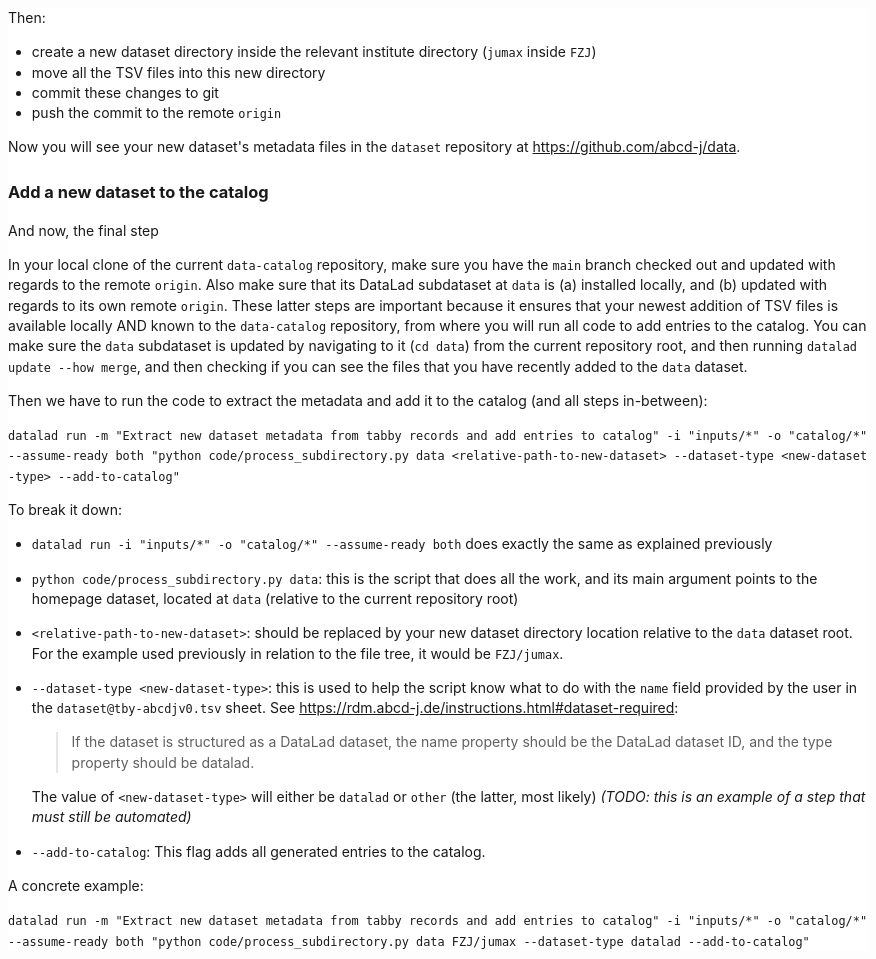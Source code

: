 Then:
- create a new dataset directory inside the relevant institute directory (`jumax` inside `FZJ`)
- move all the TSV files into this new directory
- commit these changes to git
- push the commit to the remote `origin`

Now you will see your new dataset's metadata files in the `dataset` repository at https://github.com/abcd-j/data.

### Add a new dataset to the catalog

And now, the final step 

In your local clone of the current `data-catalog` repository, make sure you have the `main` branch checked out and updated with regards to the remote `origin`. Also make sure that its DataLad subdataset at `data` is (a) installed locally, and (b) updated with regards to its own remote `origin`. These latter steps are important because it ensures that your newest addition of TSV files is available locally AND known to the `data-catalog` repository, from where you will run all code to add entries to the catalog. You can make sure the `data` subdataset is updated by navigating to it (`cd data`) from the current repository root, and then running `datalad update --how merge`, and then checking if you can see the files that you have recently added to the `data` dataset.

Then we have to run the code to extract the metadata and add it to the catalog (and all steps in-between):

```
datalad run -m "Extract new dataset metadata from tabby records and add entries to catalog" -i "inputs/*" -o "catalog/*" --assume-ready both "python code/process_subdirectory.py data <relative-path-to-new-dataset> --dataset-type <new-dataset-type> --add-to-catalog"
```

To break it down:
- `datalad run -i "inputs/*" -o "catalog/*" --assume-ready both` does exactly the same as explained previously
- `python code/process_subdirectory.py data`: this is the script that does all the work, and its main argument points to the homepage dataset, located at `data` (relative to the current repository root)
- `<relative-path-to-new-dataset>`: should be replaced by your new dataset directory location relative to the `data` dataset root. For the example used previously in relation to the file tree, it would be `FZJ/jumax`.
- `--dataset-type <new-dataset-type>`: this is used to help the script know what to do with the `name` field provided by the user in the `dataset@tby-abcdjv0.tsv` sheet. See https://rdm.abcd-j.de/instructions.html#dataset-required:

   > If the dataset is structured as a DataLad dataset, the name property should be the DataLad dataset ID, and the type property should be datalad.
  
  The value of `<new-dataset-type>` will either be `datalad` or `other` (the latter, most likely) *(TODO: this is an example of a step that must still be automated)*
- `--add-to-catalog`: This flag adds all generated entries to the catalog.

A concrete example:

```
datalad run -m "Extract new dataset metadata from tabby records and add entries to catalog" -i "inputs/*" -o "catalog/*" --assume-ready both "python code/process_subdirectory.py data FZJ/jumax --dataset-type datalad --add-to-catalog"
```
